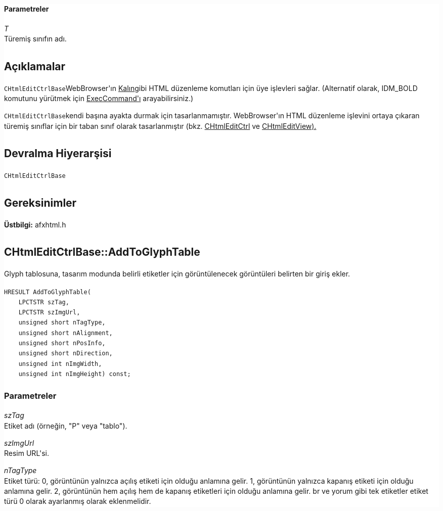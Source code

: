 #### <a name="parameters"></a>Parametreler

*T*<br/>
Türemiş sınıfın adı.

## <a name="remarks"></a>Açıklamalar

`CHtmlEditCtrlBase`WebBrowser'ın [Kalın](#bold)gibi HTML düzenleme komutları için üye işlevleri sağlar. (Alternatif olarak, IDM_BOLD komutunu yürütmek için [ExecCommand'ı](#execcommand) arayabilirsiniz.)

`CHtmlEditCtrlBase`kendi başına ayakta durmak için tasarlanmamıştır. WebBrowser'ın HTML düzenleme işlevini ortaya çıkaran türemiş sınıflar için bir taban sınıf olarak tasarlanmıştır (bkz. [CHtmlEditCtrl](../../mfc/reference/chtmleditctrl-class.md) ve [CHtmlEditView).](../../mfc/reference/chtmleditview-class.md)

## <a name="inheritance-hierarchy"></a>Devralma Hiyerarşisi

`CHtmlEditCtrlBase`

## <a name="requirements"></a>Gereksinimler

**Üstbilgi:** afxhtml.h

## <a name="chtmleditctrlbaseaddtoglyphtable"></a><a name="addtoglyphtable"></a>CHtmlEditCtrlBase::AddToGlyphTable

Glyph tablosuna, tasarım modunda belirli etiketler için görüntülenecek görüntüleri belirten bir giriş ekler.

```
HRESULT AddToGlyphTable(
    LPCTSTR szTag,
    LPCTSTR szImgUrl,
    unsigned short nTagType,
    unsigned short nAlignment,
    unsigned short nPosInfo,
    unsigned short nDirection,
    unsigned int nImgWidth,
    unsigned int nImgHeight) const;
```

### <a name="parameters"></a>Parametreler

*szTag*<br/>
Etiket adı (örneğin, "P" veya "tablo").

*szImgUrl*<br/>
Resim URL'si.

*nTagType*<br/>
Etiket türü: 0, görüntünün yalnızca açılış etiketi için olduğu anlamına gelir. 1, görüntünün yalnızca kapanış etiketi için olduğu anlamına gelir. 2, görüntünün hem açılış hem de kapanış etiketleri için olduğu anlamına gelir. br ve yorum gibi tek etiketler etiket türü 0 olarak ayarlanmış olarak eklenmelidir.
